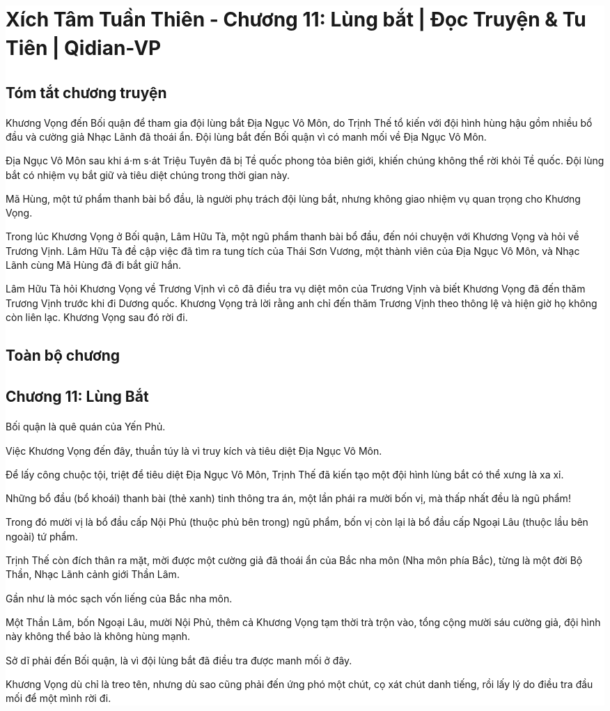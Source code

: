 # Xích Tâm Tuần Thiên - Chương 11: Lùng bắt | Đọc Truyện & Tu Tiên | Qidian-VP



## Tóm tắt chương truyện

Khương Vọng đến Bối quận để tham gia đội lùng bắt Địa Ngục Vô Môn, do Trịnh Thế tổ kiến với đội hình hùng hậu gồm nhiều bổ đầu và cường giả Nhạc Lãnh đã thoái ẩn. Đội lùng bắt đến Bối quận vì có manh mối về Địa Ngục Vô Môn.

Địa Ngục Vô Môn sau khi á·m s·át Triệu Tuyên đã bị Tề quốc phong tỏa biên giới, khiến chúng không thể rời khỏi Tề quốc. Đội lùng bắt có nhiệm vụ bắt giữ và tiêu diệt chúng trong thời gian này.

Mã Hùng, một tứ phẩm thanh bài bổ đầu, là người phụ trách đội lùng bắt, nhưng không giao nhiệm vụ quan trọng cho Khương Vọng.

Trong lúc Khương Vọng ở Bối quận, Lâm Hữu Tà, một ngũ phẩm thanh bài bổ đầu, đến nói chuyện với Khương Vọng và hỏi về Trương Vịnh. Lâm Hữu Tà đề cập việc đã tìm ra tung tích của Thái Sơn Vương, một thành viên của Địa Ngục Vô Môn, và Nhạc Lãnh cùng Mã Hùng đã đi bắt giữ hắn.

Lâm Hữu Tà hỏi Khương Vọng về Trương Vịnh vì cô đã điều tra vụ diệt môn của Trương Vịnh và biết Khương Vọng đã đến thăm Trương Vịnh trước khi đi Dương quốc. Khương Vọng trả lời rằng anh chỉ đến thăm Trương Vịnh theo thông lệ và hiện giờ họ không còn liên lạc. Khương Vọng sau đó rời đi.


## Toàn bộ chương

## Chương 11: Lùng Bắt

Bối quận là quê quán của Yến Phủ.

Việc Khương Vọng đến đây, thuần túy là vì truy kích và tiêu diệt Địa Ngục Vô Môn.

Để lấy công chuộc tội, triệt để tiêu diệt Địa Ngục Vô Môn, Trịnh Thế đã kiến tạo một đội hình lùng bắt có thể xưng là xa xỉ.

Những bổ đầu (bổ khoái) thanh bài (thẻ xanh) tinh thông tra án, một lần phái ra mười bốn vị, mà thấp nhất đều là ngũ phẩm!

Trong đó mười vị là bổ đầu cấp Nội Phủ (thuộc phủ bên trong) ngũ phẩm, bốn vị còn lại là bổ đầu cấp Ngoại Lâu (thuộc lầu bên ngoài) tứ phẩm.

Trịnh Thế còn đích thân ra mặt, mời được một cường giả đã thoái ẩn của Bắc nha môn (Nha môn phía Bắc), từng là một đời Bộ Thần, Nhạc Lãnh cảnh giới Thần Lâm.

Gần như là móc sạch vốn liếng của Bắc nha môn.

Một Thần Lâm, bốn Ngoại Lâu, mười Nội Phủ, thêm cả Khương Vọng tạm thời trà trộn vào, tổng cộng mười sáu cường giả, đội hình này không thể bảo là không hùng mạnh.

Sở dĩ phải đến Bối quận, là vì đội lùng bắt đã điều tra được manh mối ở đây.

Khương Vọng dù chỉ là treo tên, nhưng dù sao cũng phải đến ứng phó một chút, cọ xát chút danh tiếng, rồi lấy lý do điều tra đầu mối để một mình rời đi.
